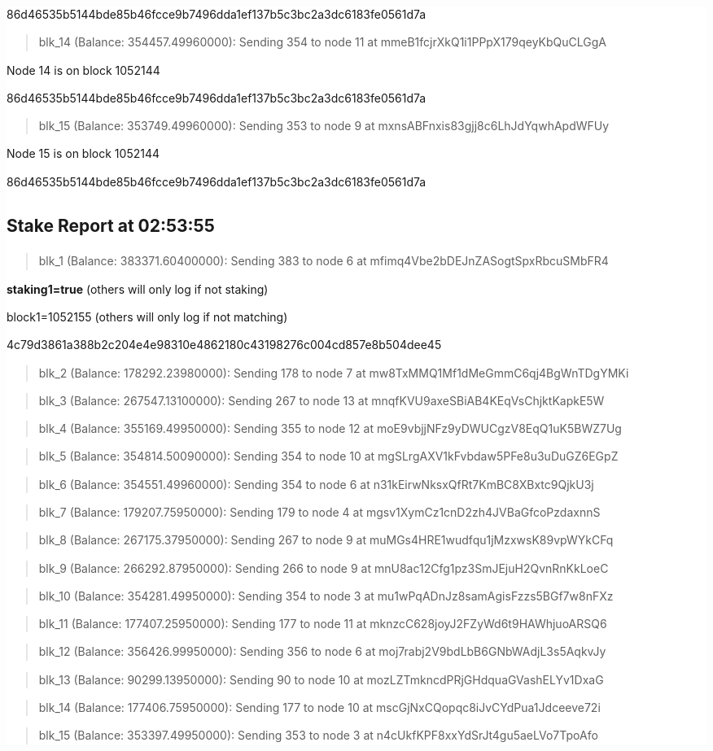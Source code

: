 86d46535b5144bde85b46fcce9b7496dda1ef137b5c3bc2a3dc6183fe0561d7a
```

```

> blk_14 (Balance: 354457.49960000): Sending 354 to node 11 at mmeB1fcjrXkQ1i1PPpX179qeyKbQuCLGgA

Node 14 is on block 1052144

86d46535b5144bde85b46fcce9b7496dda1ef137b5c3bc2a3dc6183fe0561d7a
```

```

> blk_15 (Balance: 353749.49960000): Sending 353 to node 9 at mxnsABFnxis83gjj8c6LhJdYqwhApdWFUy

Node 15 is on block 1052144

86d46535b5144bde85b46fcce9b7496dda1ef137b5c3bc2a3dc6183fe0561d7a
```

```

## Stake Report at 02:53:55

> blk_1 (Balance: 383371.60400000): Sending 383 to node 6 at mfimq4Vbe2bDEJnZASogtSpxRbcuSMbFR4

**staking1=true** (others will only log if not staking)

block1=1052155 (others will only log if not matching)

4c79d3861a388b2c204e4e98310e4862180c43198276c004cd857e8b504dee45
```

```

> blk_2 (Balance: 178292.23980000): Sending 178 to node 7 at mw8TxMMQ1Mf1dMeGmmC6qj4BgWnTDgYMKi

> blk_3 (Balance: 267547.13100000): Sending 267 to node 13 at mnqfKVU9axeSBiAB4KEqVsChjktKapkE5W

> blk_4 (Balance: 355169.49950000): Sending 355 to node 12 at moE9vbjjNFz9yDWUCgzV8EqQ1uK5BWZ7Ug

> blk_5 (Balance: 354814.50090000): Sending 354 to node 10 at mgSLrgAXV1kFvbdaw5PFe8u3uDuGZ6EGpZ

> blk_6 (Balance: 354551.49960000): Sending 354 to node 6 at n31kEirwNksxQfRt7KmBC8XBxtc9QjkU3j

> blk_7 (Balance: 179207.75950000): Sending 179 to node 4 at mgsv1XymCz1cnD2zh4JVBaGfcoPzdaxnnS

> blk_8 (Balance: 267175.37950000): Sending 267 to node 9 at muMGs4HRE1wudfqu1jMzxwsK89vpWYkCFq

> blk_9 (Balance: 266292.87950000): Sending 266 to node 9 at mnU8ac12Cfg1pz3SmJEjuH2QvnRnKkLoeC

> blk_10 (Balance: 354281.49950000): Sending 354 to node 3 at mu1wPqADnJz8samAgisFzzs5BGf7w8nFXz

> blk_11 (Balance: 177407.25950000): Sending 177 to node 11 at mknzcC628joyJ2FZyWd6t9HAWhjuoARSQ6

> blk_12 (Balance: 356426.99950000): Sending 356 to node 6 at moj7rabj2V9bdLbB6GNbWAdjL3s5AqkvJy

> blk_13 (Balance: 90299.13950000): Sending 90 to node 10 at mozLZTmkncdPRjGHdquaGVashELYv1DxaG

> blk_14 (Balance: 177406.75950000): Sending 177 to node 10 at mscGjNxCQopqc8iJvCYdPua1Jdceeve72i

> blk_15 (Balance: 353397.49950000): Sending 353 to node 3 at n4cUkfKPF8xxYdSrJt4gu5aeLVo7TpoAfo

